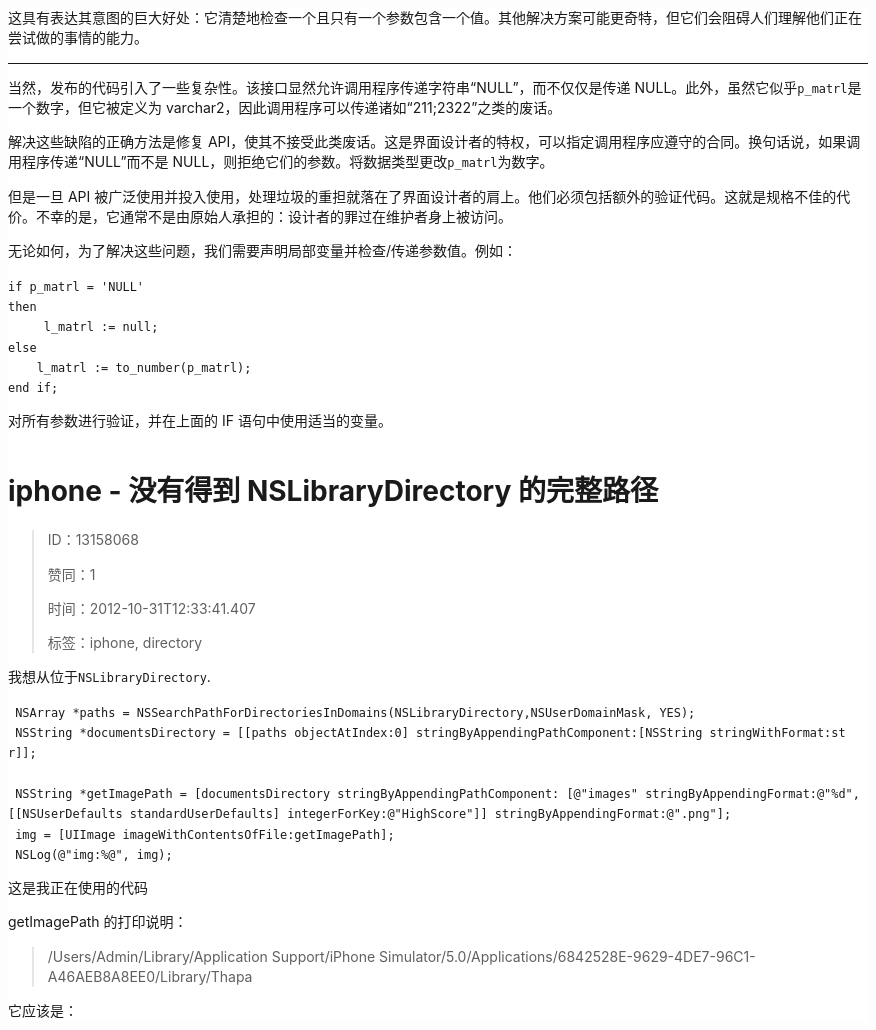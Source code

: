 这具有表达其意图的巨大好处：它清楚地检查一个且只有一个参数包含一个值。其他解决方案可能更奇特，但它们会阻碍人们理解他们正在尝试做的事情的能力。

* * *

当然，发布的代码引入了一些复杂性。该接口显然允许调用程序传递字符串“NULL”，而不仅仅是传递 NULL。此外，虽然它似乎`p_matrl`是一个数字，但它被定义为 varchar2，因此调用程序可以传递诸如“211;2322”之类的废话。

解决这些缺陷的正确方法是修复 API，使其不接受此类废话。这是界面设计者的特权，可以指定调用程序应遵守的合同。换句话说，如果调用程序传递“NULL”而不是 NULL，则拒绝它们的参数。将数据类型更改`p_matrl`为数字。

但是一旦 API 被广泛使用并投入使用，处理垃圾的重担就落在了界面设计者的肩上。他们必须包括额外的验证代码。这就是规格不佳的代价。不幸的是，它通常不是由原始人承担的：设计者的罪过在维护者身上被访问。

无论如何，为了解决这些问题，我们需要声明局部变量并检查/传递参数值。例如：

```
if p_matrl = 'NULL'
then
     l_matrl := null;
else
    l_matrl := to_number(p_matrl);
end if; 
```

对所有参数进行验证，并在上面的 IF 语句中使用适当的变量。

# iphone - 没有得到 NSLibraryDirectory 的完整路径

> ID：13158068
> 
> 赞同：1
> 
> 时间：2012-10-31T12:33:41.407
> 
> 标签：iphone, directory

我想从位于`NSLibraryDirectory`.

```
 NSArray *paths = NSSearchPathForDirectoriesInDomains(NSLibraryDirectory,NSUserDomainMask, YES);
 NSString *documentsDirectory = [[paths objectAtIndex:0] stringByAppendingPathComponent:[NSString stringWithFormat:str]];

 NSString *getImagePath = [documentsDirectory stringByAppendingPathComponent: [@"images" stringByAppendingFormat:@"%d",[[NSUserDefaults standardUserDefaults] integerForKey:@"HighScore"]] stringByAppendingFormat:@".png"];
 img = [UIImage imageWithContentsOfFile:getImagePath];
 NSLog(@"img:%@", img); 
```

这是我正在使用的代码

getImagePath 的打印说明：

> /Users/Admin/Library/Application Support/iPhone Simulator/5.0/Applications/6842528E-9629-4DE7-96C1-A46AEB8A8EE0/Library/Thapa

它应该是：
